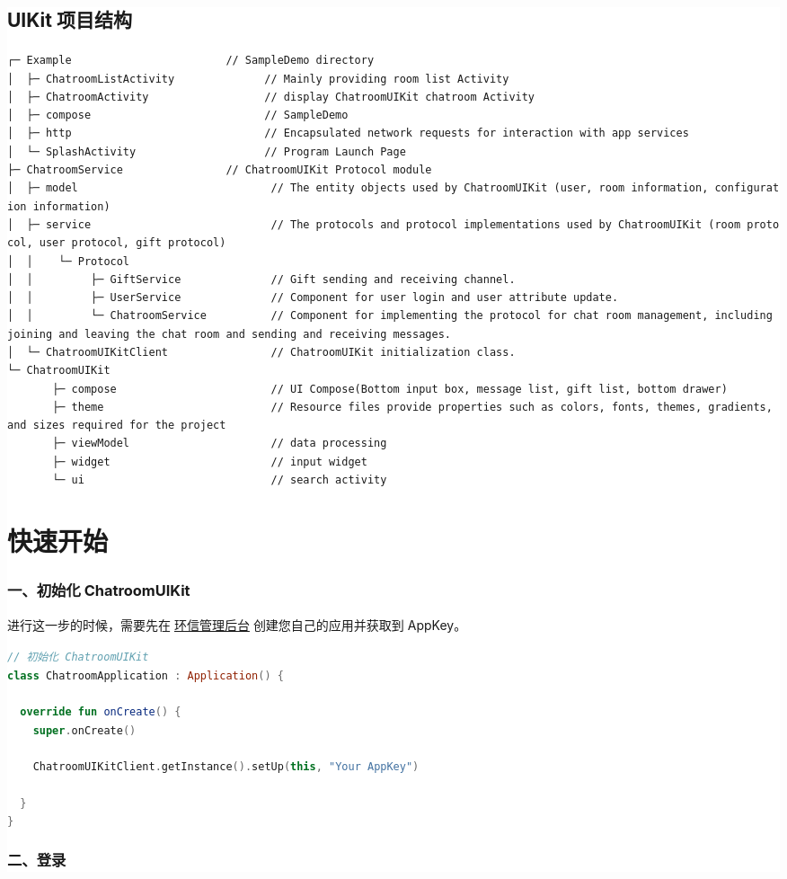 ## UIKit 项目结构
```
┌─ Example                        // SampleDemo directory
│  ├─ ChatroomListActivity              // Mainly providing room list Activity
│  ├─ ChatroomActivity                  // display ChatroomUIKit chatroom Activity
│  ├─ compose                           // SampleDemo 
│  ├─ http                              // Encapsulated network requests for interaction with app services
│  └─ SplashActivity                    // Program Launch Page
├─ ChatroomService                // ChatroomUIKit Protocol module
│  ├─ model                              // The entity objects used by ChatroomUIKit (user, room information, configuration information)
│  ├─ service                            // The protocols and protocol implementations used by ChatroomUIKit (room protocol, user protocol, gift protocol)
│  │    └─ Protocol                        
│  │         ├─ GiftService              // Gift sending and receiving channel.
│  │         ├─ UserService              // Component for user login and user attribute update.
│  │         └─ ChatroomService          // Component for implementing the protocol for chat room management, including joining and leaving the chat room and sending and receiving messages.
│  └─ ChatroomUIKitClient                // ChatroomUIKit initialization class.
└─ ChatroomUIKit            
       ├─ compose                        // UI Compose(Bottom input box, message list, gift list, bottom drawer)
       ├─ theme                          // Resource files provide properties such as colors, fonts, themes, gradients, and sizes required for the project
       ├─ viewModel                      // data processing
       ├─ widget                         // input widget
       └─ ui                             // search activity
```

# 快速开始

### 一、初始化 ChatroomUIKit

进行这一步的时候，需要先在 [环信管理后台](https://console.easemob.com/user/register) 创建您自己的应用并获取到 AppKey。

```kotlin
// 初始化 ChatroomUIKit   
class ChatroomApplication : Application() {

  override fun onCreate() {
    super.onCreate()

    ChatroomUIKitClient.getInstance().setUp(this, "Your AppKey")

  }
}
```

### 二、登录
